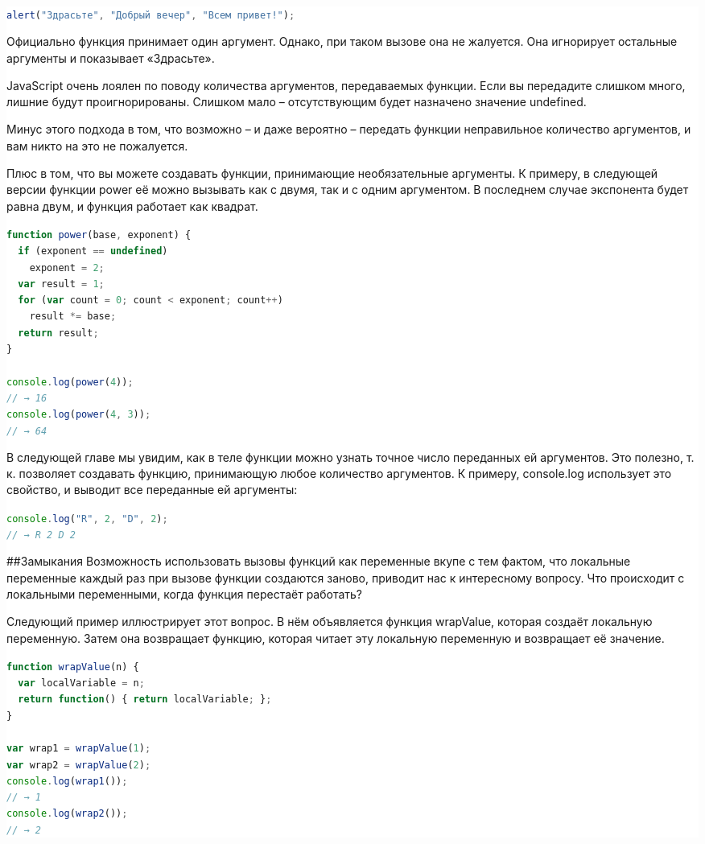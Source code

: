 ```js
alert("Здрасьте", "Добрый вечер", "Всем привет!");
```

Официально функция принимает один аргумент. Однако, при таком вызове она не жалуется. Она игнорирует остальные аргументы и показывает «Здрасьте».

JavaScript очень лоялен по поводу количества аргументов, передаваемых функции. Если вы передадите слишком много, лишние будут проигнорированы. Слишком мало – отсутствующим будет назначено значение undefined.

Минус этого подхода в том, что возможно – и даже вероятно – передать функции неправильное количество аргументов, и вам никто на это не пожалуется.

Плюс в том, что вы можете создавать функции, принимающие необязательные аргументы. К примеру, в следующей версии функции power её можно вызывать как с двумя, так и с одним аргументом. В последнем случае экспонента будет равна двум, и функция работает как квадрат.

```js
function power(base, exponent) {
  if (exponent == undefined)
    exponent = 2;
  var result = 1;
  for (var count = 0; count < exponent; count++)
    result *= base;
  return result;
}

console.log(power(4));
// → 16
console.log(power(4, 3));
// → 64
```

В следующей главе мы увидим, как в теле функции можно узнать точное число переданных ей аргументов. Это полезно, т. к. позволяет создавать функцию, принимающую любое количество аргументов. К примеру, console.log использует это свойство, и выводит все переданные ей аргументы:

```js
console.log("R", 2, "D", 2);
// → R 2 D 2
```

##Замыкания
Возможность использовать вызовы функций как переменные вкупе с тем фактом, что локальные переменные каждый раз при вызове функции создаются заново, приводит нас к интересному вопросу. Что происходит с локальными переменными, когда функция перестаёт работать?

Следующий пример иллюстрирует этот вопрос. В нём объявляется функция wrapValue, которая создаёт локальную переменную. Затем она возвращает функцию, которая читает эту локальную переменную и возвращает её значение.

```js
function wrapValue(n) {
  var localVariable = n;
  return function() { return localVariable; };
}

var wrap1 = wrapValue(1);
var wrap2 = wrapValue(2);
console.log(wrap1());
// → 1
console.log(wrap2());
// → 2
```
